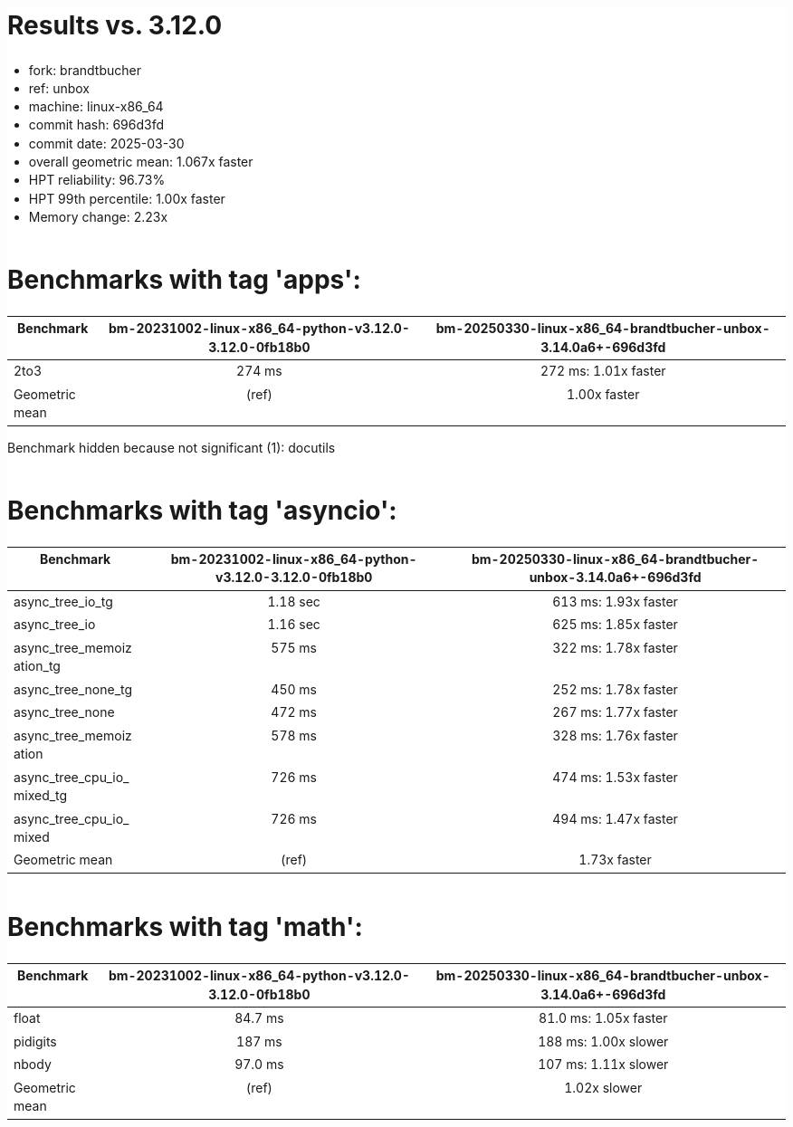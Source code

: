 # Results vs. 3.12.0

- fork: brandtbucher
- ref: unbox
- machine: linux-x86_64
- commit hash: 696d3fd
- commit date: 2025-03-30
- overall geometric mean: 1.067x faster
- HPT reliability: 96.73%
- HPT 99th percentile: 1.00x faster
- Memory change: 2.23x

Benchmarks with tag 'apps':
===========================

| Benchmark      | bm-20231002-linux-x86_64-python-v3.12.0-3.12.0-0fb18b0 | bm-20250330-linux-x86_64-brandtbucher-unbox-3.14.0a6+-696d3fd |
|----------------|:------------------------------------------------------:|:-------------------------------------------------------------:|
| 2to3           | 274 ms                                                 | 272 ms: 1.01x faster                                          |
| Geometric mean | (ref)                                                  | 1.00x faster                                                  |

Benchmark hidden because not significant (1): docutils

Benchmarks with tag 'asyncio':
==============================

| Benchmark                  | bm-20231002-linux-x86_64-python-v3.12.0-3.12.0-0fb18b0 | bm-20250330-linux-x86_64-brandtbucher-unbox-3.14.0a6+-696d3fd |
|----------------------------|:------------------------------------------------------:|:-------------------------------------------------------------:|
| async_tree_io_tg           | 1.18 sec                                               | 613 ms: 1.93x faster                                          |
| async_tree_io              | 1.16 sec                                               | 625 ms: 1.85x faster                                          |
| async_tree_memoization_tg  | 575 ms                                                 | 322 ms: 1.78x faster                                          |
| async_tree_none_tg         | 450 ms                                                 | 252 ms: 1.78x faster                                          |
| async_tree_none            | 472 ms                                                 | 267 ms: 1.77x faster                                          |
| async_tree_memoization     | 578 ms                                                 | 328 ms: 1.76x faster                                          |
| async_tree_cpu_io_mixed_tg | 726 ms                                                 | 474 ms: 1.53x faster                                          |
| async_tree_cpu_io_mixed    | 726 ms                                                 | 494 ms: 1.47x faster                                          |
| Geometric mean             | (ref)                                                  | 1.73x faster                                                  |

Benchmarks with tag 'math':
===========================

| Benchmark      | bm-20231002-linux-x86_64-python-v3.12.0-3.12.0-0fb18b0 | bm-20250330-linux-x86_64-brandtbucher-unbox-3.14.0a6+-696d3fd |
|----------------|:------------------------------------------------------:|:-------------------------------------------------------------:|
| float          | 84.7 ms                                                | 81.0 ms: 1.05x faster                                         |
| pidigits       | 187 ms                                                 | 188 ms: 1.00x slower                                          |
| nbody          | 97.0 ms                                                | 107 ms: 1.11x slower                                          |
| Geometric mean | (ref)                                                  | 1.02x slower                                                  |

